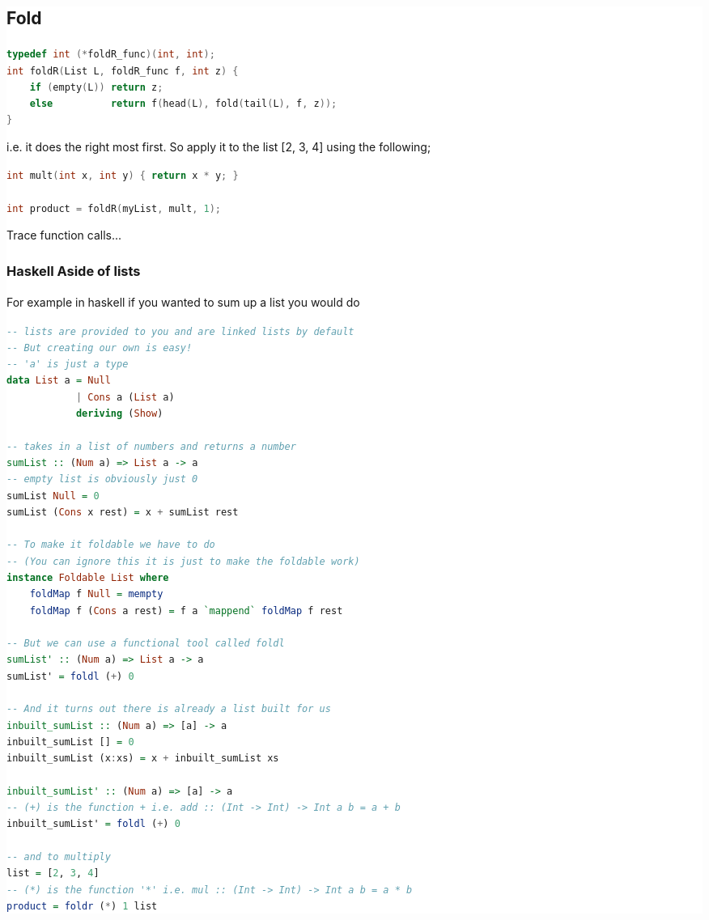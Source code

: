 ## Fold

```c
typedef int (*foldR_func)(int, int);
int foldR(List L, foldR_func f, int z) {
    if (empty(L)) return z;
    else          return f(head(L), fold(tail(L), f, z));
}
```

i.e. it does the right most first.  So apply it to the list [2, 3, 4] using the following;

```c
int mult(int x, int y) { return x * y; }

int product = foldR(myList, mult, 1);
```

Trace function calls...

### Haskell Aside of lists

For example in haskell if you wanted to sum up a list you would do

```haskell
-- lists are provided to you and are linked lists by default
-- But creating our own is easy!
-- 'a' is just a type
data List a = Null
            | Cons a (List a)
            deriving (Show)

-- takes in a list of numbers and returns a number
sumList :: (Num a) => List a -> a
-- empty list is obviously just 0
sumList Null = 0
sumList (Cons x rest) = x + sumList rest

-- To make it foldable we have to do
-- (You can ignore this it is just to make the foldable work)
instance Foldable List where
    foldMap f Null = mempty
    foldMap f (Cons a rest) = f a `mappend` foldMap f rest

-- But we can use a functional tool called foldl
sumList' :: (Num a) => List a -> a
sumList' = foldl (+) 0

-- And it turns out there is already a list built for us
inbuilt_sumList :: (Num a) => [a] -> a
inbuilt_sumList [] = 0
inbuilt_sumList (x:xs) = x + inbuilt_sumList xs

inbuilt_sumList' :: (Num a) => [a] -> a
-- (+) is the function + i.e. add :: (Int -> Int) -> Int a b = a + b
inbuilt_sumList' = foldl (+) 0

-- and to multiply
list = [2, 3, 4]
-- (*) is the function '*' i.e. mul :: (Int -> Int) -> Int a b = a * b
product = foldr (*) 1 list
```
